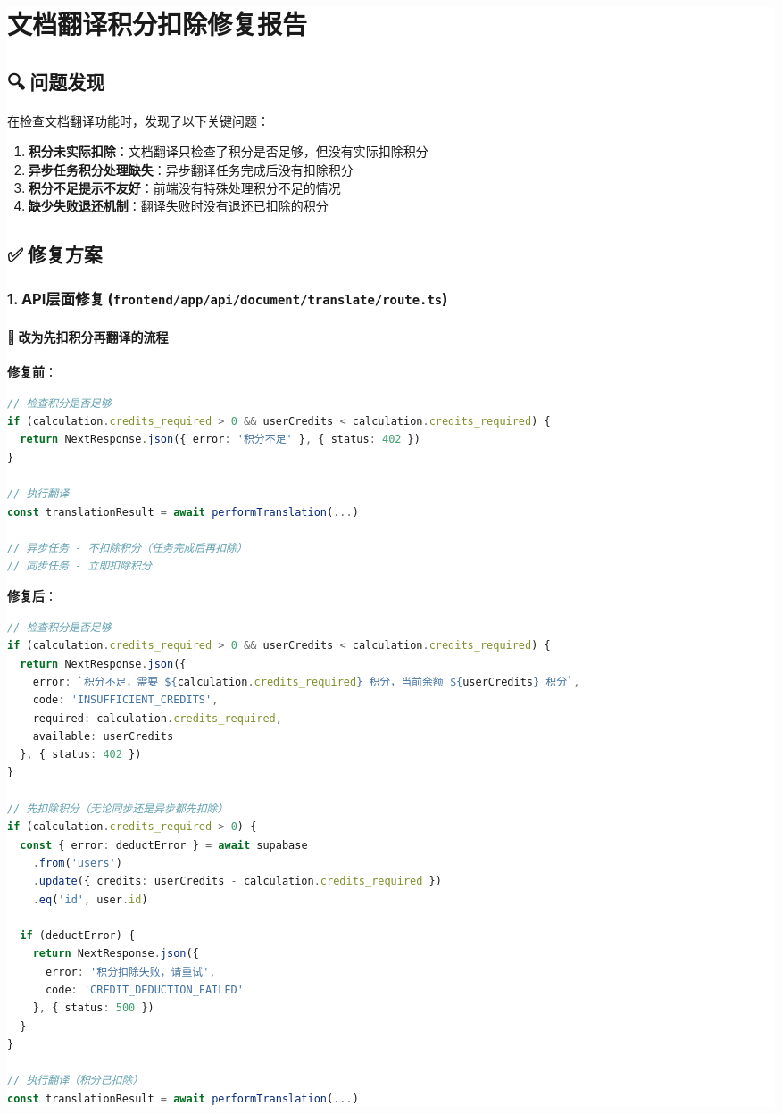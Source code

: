 # 文档翻译积分扣除修复报告

## 🔍 问题发现

在检查文档翻译功能时，发现了以下关键问题：

1. **积分未实际扣除**：文档翻译只检查了积分是否足够，但没有实际扣除积分
2. **异步任务积分处理缺失**：异步翻译任务完成后没有扣除积分
3. **积分不足提示不友好**：前端没有特殊处理积分不足的情况
4. **缺少失败退还机制**：翻译失败时没有退还已扣除的积分

## ✅ 修复方案

### 1. API层面修复 (`frontend/app/api/document/translate/route.ts`)

#### 🔧 改为先扣积分再翻译的流程

**修复前**：
```typescript
// 检查积分是否足够
if (calculation.credits_required > 0 && userCredits < calculation.credits_required) {
  return NextResponse.json({ error: '积分不足' }, { status: 402 })
}

// 执行翻译
const translationResult = await performTranslation(...)

// 异步任务 - 不扣除积分（任务完成后再扣除）
// 同步任务 - 立即扣除积分
```

**修复后**：
```typescript
// 检查积分是否足够
if (calculation.credits_required > 0 && userCredits < calculation.credits_required) {
  return NextResponse.json({
    error: `积分不足，需要 ${calculation.credits_required} 积分，当前余额 ${userCredits} 积分`,
    code: 'INSUFFICIENT_CREDITS',
    required: calculation.credits_required,
    available: userCredits
  }, { status: 402 })
}

// 先扣除积分（无论同步还是异步都先扣除）
if (calculation.credits_required > 0) {
  const { error: deductError } = await supabase
    .from('users')
    .update({ credits: userCredits - calculation.credits_required })
    .eq('id', user.id)

  if (deductError) {
    return NextResponse.json({
      error: '积分扣除失败，请重试',
      code: 'CREDIT_DEDUCTION_FAILED'
    }, { status: 500 })
  }
}

// 执行翻译（积分已扣除）
const translationResult = await performTranslation(...)
```
